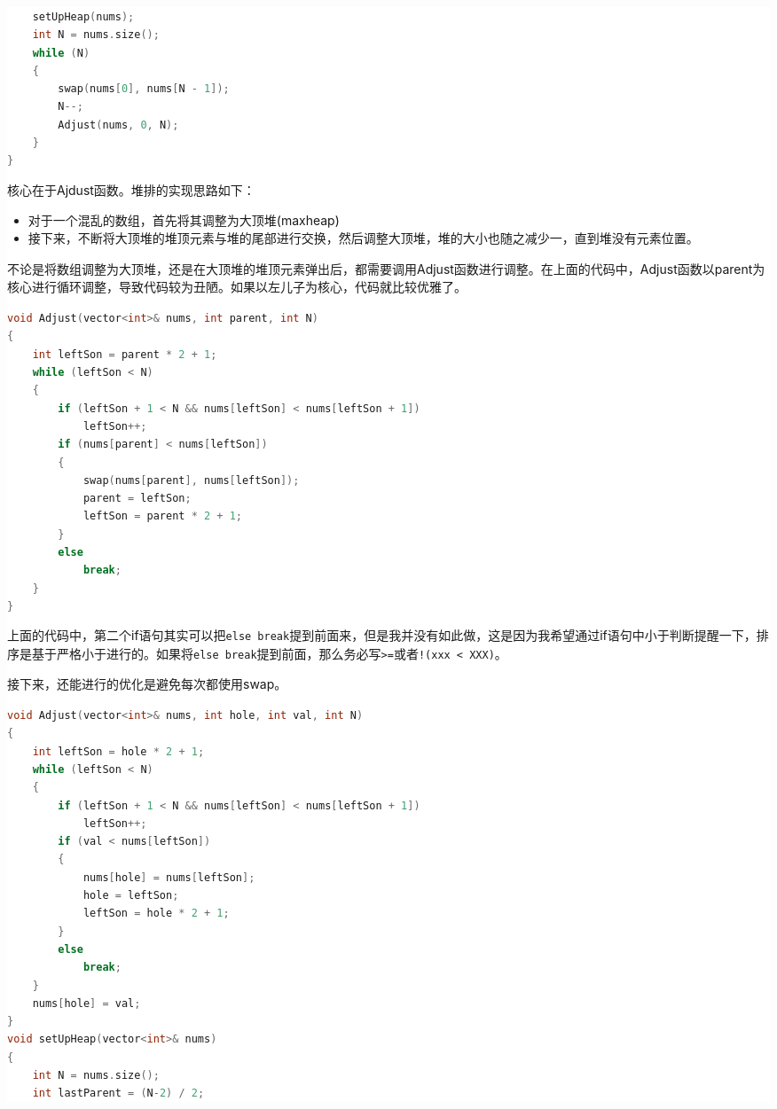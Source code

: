 ```c++
    setUpHeap(nums);
    int N = nums.size();
    while (N)
    {
        swap(nums[0], nums[N - 1]);
        N--;
        Adjust(nums, 0, N);
    }
}
```

核心在于Ajdust函数。堆排的实现思路如下：

- 对于一个混乱的数组，首先将其调整为大顶堆(maxheap)
- 接下来，不断将大顶堆的堆顶元素与堆的尾部进行交换，然后调整大顶堆，堆的大小也随之减少一，直到堆没有元素位置。

不论是将数组调整为大顶堆，还是在大顶堆的堆顶元素弹出后，都需要调用Adjust函数进行调整。在上面的代码中，Adjust函数以parent为核心进行循环调整，导致代码较为丑陋。如果以左儿子为核心，代码就比较优雅了。

```c++
void Adjust(vector<int>& nums, int parent, int N)
{
	int leftSon = parent * 2 + 1;
	while (leftSon < N)
	{
		if (leftSon + 1 < N && nums[leftSon] < nums[leftSon + 1])
			leftSon++;
		if (nums[parent] < nums[leftSon])
		{
			swap(nums[parent], nums[leftSon]);
			parent = leftSon;
			leftSon = parent * 2 + 1;
		}
		else
			break;
	}
}
```

上面的代码中，第二个if语句其实可以把`else break`提到前面来，但是我并没有如此做，这是因为我希望通过if语句中小于判断提醒一下，排序是基于严格小于进行的。如果将`else break`提到前面，那么务必写`>=`或者`!(xxx < XXX)`。

接下来，还能进行的优化是避免每次都使用swap。

```c++
void Adjust(vector<int>& nums, int hole, int val, int N)
{
	int leftSon = hole * 2 + 1;
	while (leftSon < N)
	{
		if (leftSon + 1 < N && nums[leftSon] < nums[leftSon + 1])
			leftSon++;
		if (val < nums[leftSon])
		{
			nums[hole] = nums[leftSon];
			hole = leftSon;
			leftSon = hole * 2 + 1;
		}
		else
			break;
	}
	nums[hole] = val;
}
void setUpHeap(vector<int>& nums)
{
	int N = nums.size();
	int lastParent = (N-2) / 2;
```